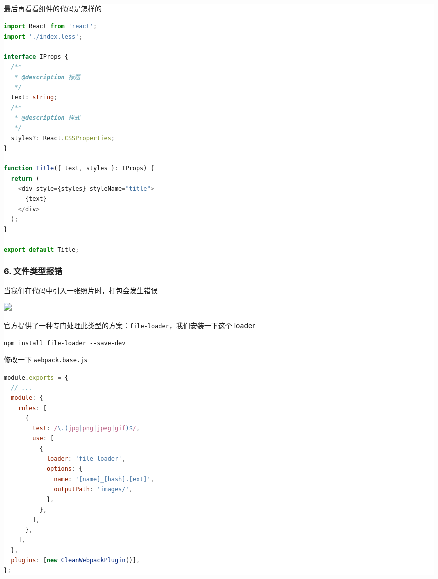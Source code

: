 最后再看看组件的代码是怎样的

```ts
import React from 'react';
import './index.less';

interface IProps {
  /**
   * @description 标题
   */
  text: string;
  /**
   * @description 样式
   */
  styles?: React.CSSProperties;
}

function Title({ text, styles }: IProps) {
  return (
    <div style={styles} styleName="title">
      {text}
    </div>
  );
}

export default Title;
```

### 6\. 文件类型报错

当我们在代码中引入一张照片时，打包会发生错误

![](https://p9-juejin.byteimg.com/tos-cn-i-k3u1fbpfcp/1b0d4e224f134378a593e264a0a330b4~tplv-k3u1fbpfcp-watermark.image)

官方提供了一种专门处理此类型的方案：`file-loader`，我们安装一下这个 loader

```
npm install file-loader --save-dev
```

修改一下 `webpack.base.js`

```javascript
module.exports = {
  // ...
  module: {
    rules: [
      {
        test: /\.(jpg|png|jpeg|gif)$/,
        use: [
          {
            loader: 'file-loader',
            options: {
              name: '[name]_[hash].[ext]',
              outputPath: 'images/',
            },
          },
        ],
      },
    ],
  },
  plugins: [new CleanWebpackPlugin()],
};
```
